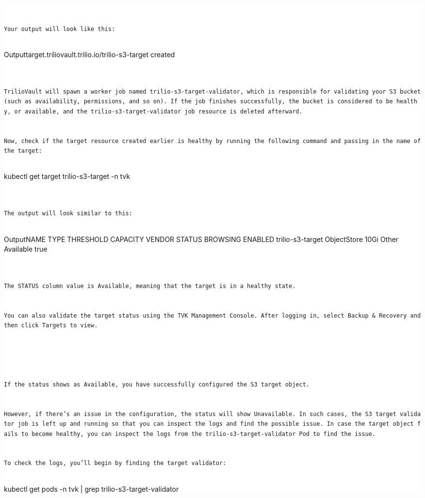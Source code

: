 
```


Your output will look like this:


```
Outputtarget.triliovault.trilio.io/trilio-s3-target created

```


TrilioVault will spawn a worker job named trilio-s3-target-validator, which is responsible for validating your S3 bucket (such as availability, permissions, and so on). If the job finishes successfully, the bucket is considered to be healthy, or available, and the trilio-s3-target-validator job resource is deleted afterward.


Now, check if the target resource created earlier is healthy by running the following command and passing in the name of the target:


```
kubectl get target trilio-s3-target -n tvk


```


The output will look similar to this:


```
OutputNAME               TYPE          THRESHOLD CAPACITY   VENDOR   STATUS      BROWSING ENABLED
trilio-s3-target   ObjectStore   10Gi                 Other    Available   true

```


The STATUS column value is Available, meaning that the target is in a healthy state.


You can also validate the target status using the TVK Management Console. After logging in, select Backup & Recovery and then click Targets to view.





If the status shows as Available, you have successfully configured the S3 target object.


However, if there’s an issue in the configuration, the status will show Unavailable. In such cases, the S3 target validator job is left up and running so that you can inspect the logs and find the possible issue. In case the target object fails to become healthy, you can inspect the logs from the trilio-s3-target-validator Pod to find the issue.


To check the logs, you’ll begin by finding the target validator:


```
kubectl get pods -n tvk | grep trilio-s3-target-validator
